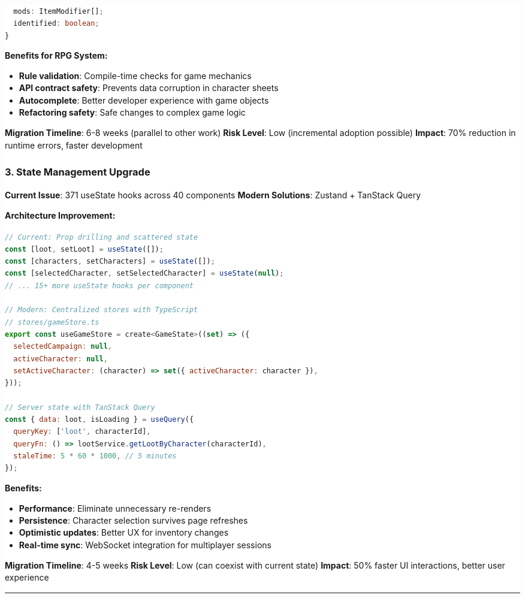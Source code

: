 ```typescript
  mods: ItemModifier[];
  identified: boolean;
}
```

**Benefits for RPG System:**
- **Rule validation**: Compile-time checks for game mechanics
- **API contract safety**: Prevents data corruption in character sheets
- **Autocomplete**: Better developer experience with game objects
- **Refactoring safety**: Safe changes to complex game logic

**Migration Timeline**: 6-8 weeks (parallel to other work)
**Risk Level**: Low (incremental adoption possible)
**Impact**: 70% reduction in runtime errors, faster development

### **3. State Management Upgrade**

**Current Issue**: 371 useState hooks across 40 components
**Modern Solutions**: Zustand + TanStack Query

**Architecture Improvement:**
```javascript
// Current: Prop drilling and scattered state
const [loot, setLoot] = useState([]);
const [characters, setCharacters] = useState([]);
const [selectedCharacter, setSelectedCharacter] = useState(null);
// ... 15+ more useState hooks per component

// Modern: Centralized stores with TypeScript
// stores/gameStore.ts
export const useGameStore = create<GameState>((set) => ({
  selectedCampaign: null,
  activeCharacter: null,
  setActiveCharacter: (character) => set({ activeCharacter: character }),
}));

// Server state with TanStack Query
const { data: loot, isLoading } = useQuery({
  queryKey: ['loot', characterId],
  queryFn: () => lootService.getLootByCharacter(characterId),
  staleTime: 5 * 60 * 1000, // 5 minutes
});
```

**Benefits:**
- **Performance**: Eliminate unnecessary re-renders
- **Persistence**: Character selection survives page refreshes  
- **Optimistic updates**: Better UX for inventory changes
- **Real-time sync**: WebSocket integration for multiplayer sessions

**Migration Timeline**: 4-5 weeks
**Risk Level**: Low (can coexist with current state)
**Impact**: 50% faster UI interactions, better user experience

---
